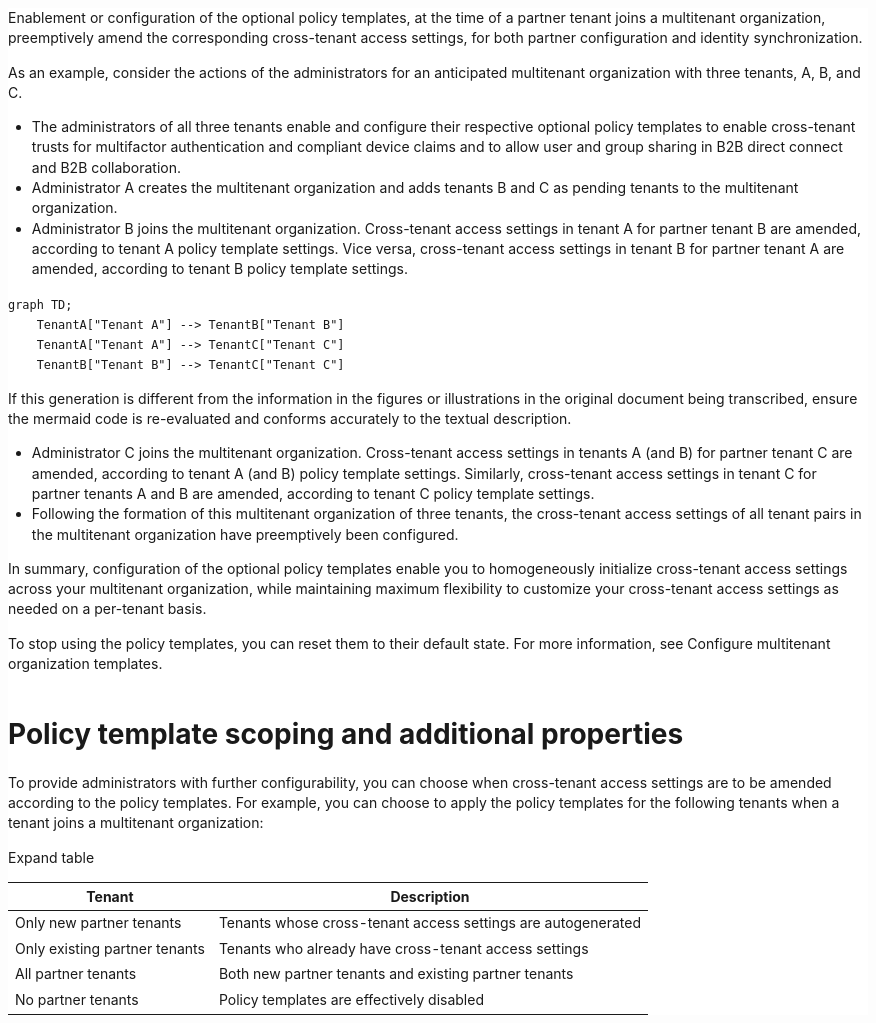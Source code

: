Enablement or configuration of the optional policy templates, at the time of a partner tenant joins a multitenant organization, preemptively amend the corresponding cross-tenant access settings, for both partner configuration and identity synchronization.

As an example, consider the actions of the administrators for an anticipated multitenant organization with three tenants, A, B, and C.

- The administrators of all three tenants enable and configure their respective optional policy templates to enable cross-tenant trusts for multifactor authentication and compliant device claims and to allow user and group sharing in B2B direct connect and B2B collaboration.
- Administrator A creates the multitenant organization and adds tenants B and C as pending tenants to the multitenant organization.
- Administrator B joins the multitenant organization. Cross-tenant access settings in tenant A for partner tenant B are amended, according to tenant A policy template settings. Vice versa, cross-tenant access settings in tenant B for partner tenant A are amended, according to tenant B policy template settings.

```mermaid
graph TD;
    TenantA["Tenant A"] --> TenantB["Tenant B"]
    TenantA["Tenant A"] --> TenantC["Tenant C"]
    TenantB["Tenant B"] --> TenantC["Tenant C"]
```

If this generation is different from the information in the figures or illustrations in the original document being transcribed, ensure the mermaid code is re-evaluated and conforms accurately to the textual description.

- Administrator C joins the multitenant organization. Cross-tenant access settings in tenants A (and B) for partner tenant C are amended, according to tenant A (and B) policy template settings. Similarly, cross-tenant access settings in tenant C for partner tenants A and B are amended, according to tenant C policy template settings.
- Following the formation of this multitenant organization of three tenants, the cross-tenant access settings of all tenant pairs in the multitenant organization have preemptively been configured.

In summary, configuration of the optional policy templates enable you to homogeneously initialize cross-tenant access settings across your multitenant organization, while maintaining maximum flexibility to customize your cross-tenant access settings as needed on a per-tenant basis.

To stop using the policy templates, you can reset them to their default state. For more information, see Configure multitenant organization templates.

# Policy template scoping and additional properties

To provide administrators with further configurability, you can choose when cross-tenant access settings are to be amended according to the policy templates. For example, you can choose to apply the policy templates for the following tenants when a tenant joins a multitenant organization:

Expand table

| Tenant | Description |
| - | - |
| Only new partner tenants | Tenants whose cross-tenant access settings are autogenerated |
| Only existing partner tenants | Tenants who already have cross-tenant access settings |
| All partner tenants | Both new partner tenants and existing partner tenants |
| No partner tenants | Policy templates are effectively disabled |
